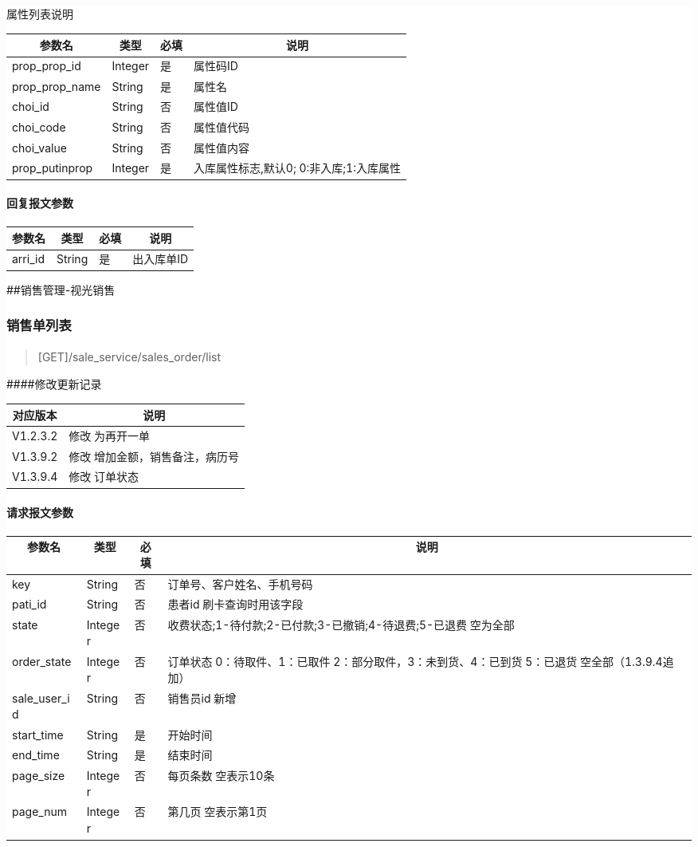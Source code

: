 属性列表说明

|     参数名     |   类型  | 必填 |                   说明                   |
|----------------|---------|------|------------------------------------------|
| prop_prop_id   | Integer | 是   | 属性码ID                                 |
| prop_prop_name | String  | 是   | 属性名                                   |
| choi_id        | String  | 否   | 属性值ID                                 |
| choi_code      | String  | 否   | 属性值代码                               |
| choi_value     | String  | 否   | 属性值内容                               |
| prop_putinprop | Integer | 是   | 入库属性标志,默认0;  0:非入库;1:入库属性 |

#### 回复报文参数

| 参数名  |  类型  | 必填 |    说明    |
|---------|--------|------|------------|
| arri_id | String | 是   | 出入库单ID |


##销售管理-视光销售


### 销售单列表

> [GET]/sale_service/sales_order/list

####修改更新记录

|  对应版本 | 说明 |
|-----------|------|
| V1.2.3.2 | 修改 为再开一单 |
| V1.3.9.2 | 修改 增加金额，销售备注，病历号 |
| V1.3.9.4 | 修改 订单状态|

#### 请求报文参数

| 参数名        | 类型      | 必填   | 说明                                    |
| ---------- | ------- | ---- | ------------------------------------- |
| key        | String  | 否    | 订单号、客户姓名、手机号码                         |
| pati_id        | String  | 否    | 患者id 刷卡查询时用该字段  |
| state      | Integer | 否    | 收费状态;1-待付款;2-已付款;3-已撤销;4-待退费;5-已退费 空为全部 |
| order_state    | Integer    | 否    |订单状态  0：待取件、1：已取件 2：部分取件，3：未到货、4：已到货 5：已退货 空全部（1.3.9.4追加） |
| sale_user_id      | String | 否    |销售员id  新增|
| start_time | String  | 是    | 开始时间                                  |
| end_time   | String  | 是    | 结束时间                                  |
| page_size  | Integer | 否    | 每页条数 空表示10条                           |
| page_num   | Integer | 否    | 第几页 空表示第1页                            |
